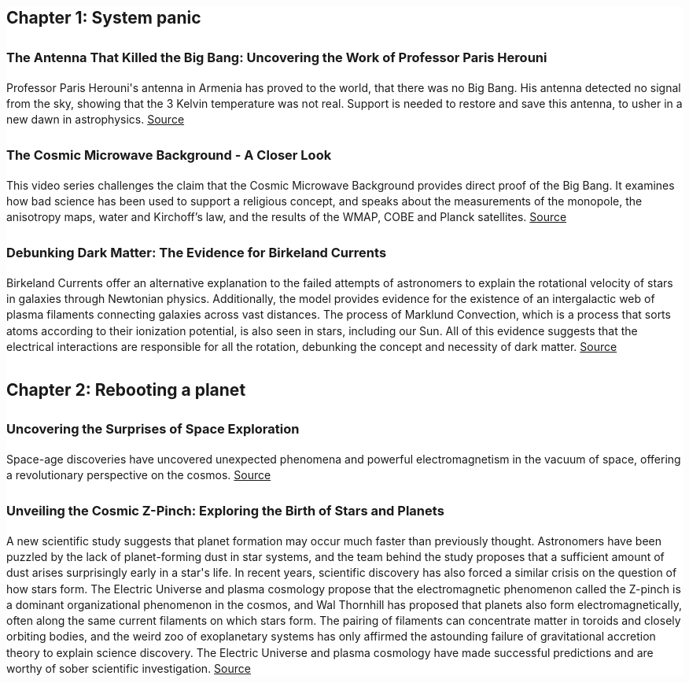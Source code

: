## Chapter 1: System panic

### The Antenna That Killed the Big Bang: Uncovering the Work of Professor Paris Herouni
Professor Paris Herouni's antenna in Armenia has proved to the world, that there was no Big Bang. His antenna detected no signal from the sky, showing that the 3 Kelvin temperature was not real. Support is needed to restore and save this antenna, to usher in a new dawn in astrophysics.
[Source](https://www.youtube.com/watch?v=p8lKQMEYYLw&list=PLnU8XK0C8oTDaiwe8Us_YNl4Kjmt8ceRD)

### The Cosmic Microwave Background - A Closer Look
This video series challenges the claim that the Cosmic Microwave Background provides direct proof of the Big Bang. It examines how bad science has been used to support a religious concept, and speaks about the measurements of the monopole, the anisotropy maps, water and Kirchoff’s law, and the results of the WMAP, COBE and Planck satellites.
[Source](https://www.youtube.com/watch?v=O13ApQvUfb8&list=PLnU8XK0C8oTDaiwe8Us_YNl4Kjmt8ceRD&index=2)

### Debunking Dark Matter: The Evidence for Birkeland Currents
Birkeland Currents offer an alternative explanation to the failed attempts of astronomers to explain the rotational velocity of stars in galaxies through Newtonian physics. Additionally, the model provides evidence for the existence of an intergalactic web of plasma filaments connecting galaxies across vast distances. The process of Marklund Convection, which is a process that sorts atoms according to their ionization potential, is also seen in stars, including our Sun. All of this evidence suggests that the electrical interactions are responsible for all the rotation, debunking the concept and necessity of dark matter.
[Source](https://www.youtube.com/watch?v=BWW_mtihc1Q)








## Chapter 2: Rebooting a planet

### Uncovering the Surprises of Space Exploration
Space-age discoveries have uncovered unexpected phenomena and powerful electromagnetism in the vacuum of space, offering a revolutionary perspective on the cosmos.
[Source](https://www.youtube.com/watch?v=9brYReflH3A)


### Unveiling the Cosmic Z-Pinch: Exploring the Birth of Stars and Planets
A new scientific study suggests that planet formation may occur much faster than previously thought. Astronomers have been puzzled by the lack of planet-forming dust in star systems, and the team behind the study proposes that a sufficient amount of dust arises surprisingly early in a star's life. In recent years, scientific discovery has also forced a similar crisis on the question of how stars form. The Electric Universe and plasma cosmology propose that the electromagnetic phenomenon called the Z-pinch is a dominant organizational phenomenon in the cosmos, and Wal Thornhill has proposed that planets also form electromagnetically, often along the same current filaments on which stars form. The pairing of filaments can concentrate matter in toroids and closely orbiting bodies, and the weird zoo of exoplanetary systems has only affirmed the astounding failure of gravitational accretion theory to explain science discovery. The Electric Universe and plasma cosmology have made successful predictions and are worthy of sober scientific investigation.
[Source](https://www.youtube.com/watch?v=O6ITSBJJEGs)
